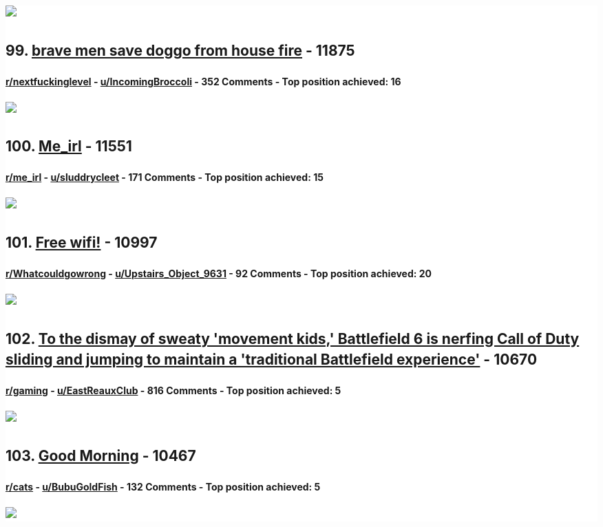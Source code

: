 <a href="https://v.redd.it/0crzholofhkf1"><img src="https://external-preview.redd.it/dmVoN3Fjbm9maGtmMdtPLKjwqV64pq5ZUVXQQomXJE2wsBxJYrSGbbFIOgIZ.png?width=140&amp;height=140&amp;crop=140:140,smart&amp;format=jpg&amp;v=enabled&amp;lthumb=true&amp;s=db4f62ae8d87168d4abf27968c8890a96ed4444c"></img></a>

## 99. [brave men save doggo from house fire](http://reddit.com/r/nextfuckinglevel/comments/1mxkjj4/brave_men_save_doggo_from_house_fire/) - 11875
#### [r/nextfuckinglevel](http://reddit.com/r/nextfuckinglevel) - [u/IncomingBroccoli](http://reddit.com/u/IncomingBroccoli) - 352 Comments - Top position achieved: 16

<a href="https://v.redd.it/fzq8pgqqdnkf1"><img src="https://external-preview.redd.it/bGt2ZWpwY3JkbmtmMSz1Euy72OjeVQRtOaP409PoRJ2bHtlk7XHDfjJEgqrE.png?width=140&amp;height=140&amp;crop=140:140,smart&amp;format=jpg&amp;v=enabled&amp;lthumb=true&amp;s=9bcda71a8f10c2a1cc3b19e47d6cb9bc7c46ed18"></img></a>

## 100. [Me_irl](http://reddit.com/r/me_irl/comments/1mx0iwk/me_irl/) - 11551
#### [r/me_irl](http://reddit.com/r/me_irl) - [u/sluddrycleet](http://reddit.com/u/sluddrycleet) - 171 Comments - Top position achieved: 15

<a href="https://i.redd.it/36zp8oejwikf1.png"><img src="https://b.thumbs.redditmedia.com/ZOdFIA_Pu-7odO2wy7TSkOoxM4n89jbf4WiDCqMltYU.jpg"></img></a>

## 101. [Free wifi!](http://reddit.com/r/Whatcouldgowrong/comments/1mx4p3i/free_wifi/) - 10997
#### [r/Whatcouldgowrong](http://reddit.com/r/Whatcouldgowrong) - [u/Upstairs_Object_9631](http://reddit.com/u/Upstairs_Object_9631) - 92 Comments - Top position achieved: 20

<a href="https://v.redd.it/zppdz5ijakkf1"><img src="https://external-preview.redd.it/Nzd2NjAwcWpha2tmMQaP0YAIIg59KOArzSMWYcH3W8n38zwJCN01itOHGU2q.png?width=140&amp;height=140&amp;crop=140:140,smart&amp;format=jpg&amp;v=enabled&amp;lthumb=true&amp;s=59bddaf0b7c1efd3727df9e082ac71a519458155"></img></a>

## 102. [To the dismay of sweaty 'movement kids,' Battlefield 6 is nerfing Call of Duty sliding and jumping to maintain a 'traditional Battlefield experience'](http://reddit.com/r/gaming/comments/1mxmni3/to_the_dismay_of_sweaty_movement_kids_battlefield/) - 10670
#### [r/gaming](http://reddit.com/r/gaming) - [u/EastReauxClub](http://reddit.com/u/EastReauxClub) - 816 Comments - Top position achieved: 5

<a href="https://www.pcgamer.com/games/fps/to-the-dismay-of-sweaty-movement-kids-battlefield-6-is-nerfing-call-of-duty-sliding-and-jumping-to-maintain-a-traditional-battlefield-experience/"><img src="https://external-preview.redd.it/-hOp1gGfxjRx8RW6_00e1e4Gr_tHeyRgyL87r5P6RuA.jpeg?width=140&amp;height=78&amp;crop=140:78,smart&amp;auto=webp&amp;s=0d4fd0623d4798e68bb1c609087a30d9bb7b8bba"></img></a>

## 103. [Good Morning](http://reddit.com/r/cats/comments/1mwyesz/good_morning/) - 10467
#### [r/cats](http://reddit.com/r/cats) - [u/BubuGoldFish](http://reddit.com/u/BubuGoldFish) - 132 Comments - Top position achieved: 5

<a href="https://v.redd.it/4vuou3iefikf1"><img src="https://external-preview.redd.it/dWczM295a2VmaWtmMXHpYDkTkzSdO1f_zHsv9IBJFQ5UO291g02nboCyNYqL.png?width=140&amp;height=140&amp;crop=140:140,smart&amp;format=jpg&amp;v=enabled&amp;lthumb=true&amp;s=a2ea5aaec637899db56076ae3e943cbc9ba78cc9"></img></a>
